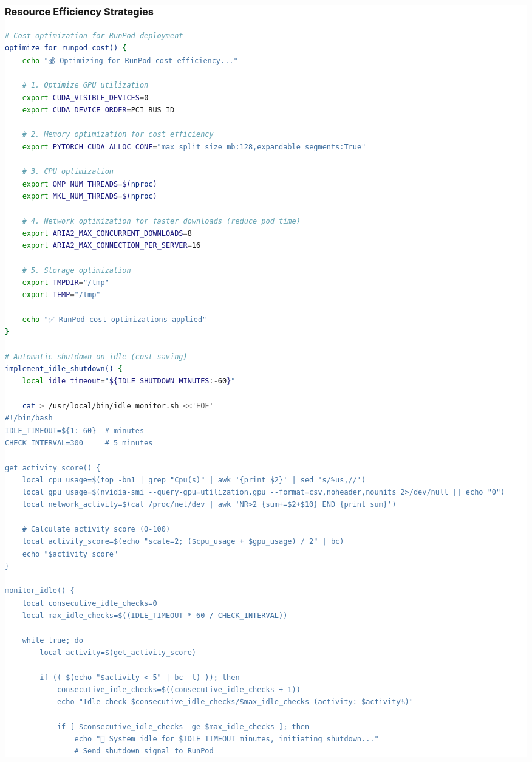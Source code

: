 ### Resource Efficiency Strategies

```bash
# Cost optimization for RunPod deployment
optimize_for_runpod_cost() {
    echo "💰 Optimizing for RunPod cost efficiency..."
    
    # 1. Optimize GPU utilization
    export CUDA_VISIBLE_DEVICES=0
    export CUDA_DEVICE_ORDER=PCI_BUS_ID
    
    # 2. Memory optimization for cost efficiency
    export PYTORCH_CUDA_ALLOC_CONF="max_split_size_mb:128,expandable_segments:True"
    
    # 3. CPU optimization
    export OMP_NUM_THREADS=$(nproc)
    export MKL_NUM_THREADS=$(nproc)
    
    # 4. Network optimization for faster downloads (reduce pod time)
    export ARIA2_MAX_CONCURRENT_DOWNLOADS=8
    export ARIA2_MAX_CONNECTION_PER_SERVER=16
    
    # 5. Storage optimization
    export TMPDIR="/tmp"
    export TEMP="/tmp"
    
    echo "✅ RunPod cost optimizations applied"
}

# Automatic shutdown on idle (cost saving)
implement_idle_shutdown() {
    local idle_timeout="${IDLE_SHUTDOWN_MINUTES:-60}"
    
    cat > /usr/local/bin/idle_monitor.sh <<'EOF'
#!/bin/bash
IDLE_TIMEOUT=${1:-60}  # minutes
CHECK_INTERVAL=300     # 5 minutes

get_activity_score() {
    local cpu_usage=$(top -bn1 | grep "Cpu(s)" | awk '{print $2}' | sed 's/%us,//')
    local gpu_usage=$(nvidia-smi --query-gpu=utilization.gpu --format=csv,noheader,nounits 2>/dev/null || echo "0")
    local network_activity=$(cat /proc/net/dev | awk 'NR>2 {sum+=$2+$10} END {print sum}')
    
    # Calculate activity score (0-100)
    local activity_score=$(echo "scale=2; ($cpu_usage + $gpu_usage) / 2" | bc)
    echo "$activity_score"
}

monitor_idle() {
    local consecutive_idle_checks=0
    local max_idle_checks=$((IDLE_TIMEOUT * 60 / CHECK_INTERVAL))
    
    while true; do
        local activity=$(get_activity_score)
        
        if (( $(echo "$activity < 5" | bc -l) )); then
            consecutive_idle_checks=$((consecutive_idle_checks + 1))
            echo "Idle check $consecutive_idle_checks/$max_idle_checks (activity: $activity%)"
            
            if [ $consecutive_idle_checks -ge $max_idle_checks ]; then
                echo "🛑 System idle for $IDLE_TIMEOUT minutes, initiating shutdown..."
                # Send shutdown signal to RunPod
```